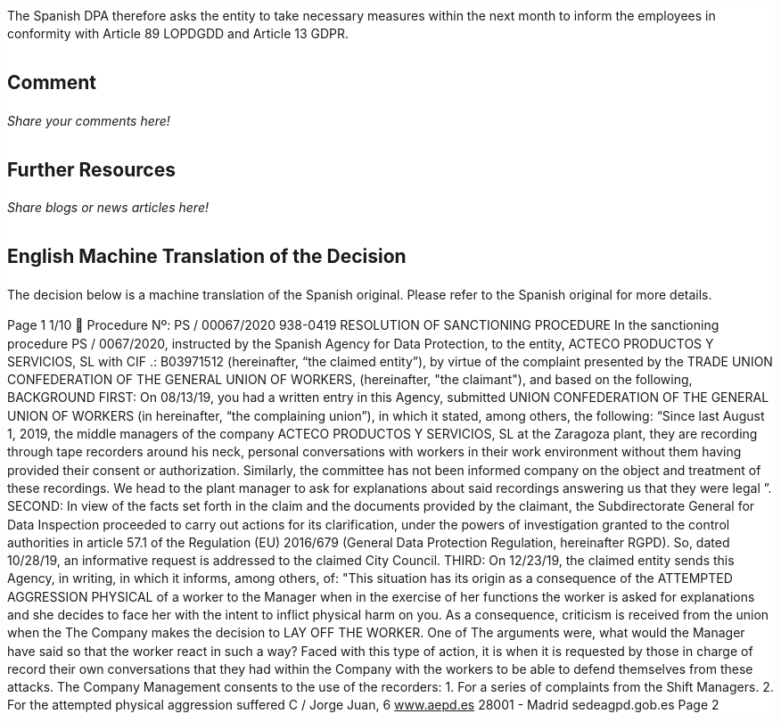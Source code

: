 The Spanish DPA therefore asks the entity to take necessary measures within the next month to inform the employees in conformity with Article 89 LOPDGDD and Article 13 GDPR.

## Comment

_Share your comments here!_

## Further Resources

_Share blogs or news articles here!_

## English Machine Translation of the Decision

The decision below is a machine translation of the Spanish original. Please refer to the Spanish original for more details.

Page 1
1/10
 Procedure Nº: PS / 00067/2020
938-0419 RESOLUTION OF SANCTIONING PROCEDURE
In the sanctioning procedure PS / 0067/2020, instructed by the Spanish Agency for
Data Protection, to the entity, ACTECO PRODUCTOS Y SERVICIOS, SL with
CIF .: B03971512 (hereinafter, “the claimed entity”), by virtue of the complaint
presented by the TRADE UNION CONFEDERATION OF THE GENERAL UNION OF
WORKERS, (hereinafter, "the claimant"), and based on the following,
BACKGROUND
FIRST: On 08/13/19, you had a written entry in this Agency, submitted
UNION CONFEDERATION OF THE GENERAL UNION OF WORKERS (in
hereinafter, “the complaining union”), in which it stated, among others, the following:
“Since last August 1, 2019, the middle managers of the company
ACTECO PRODUCTOS Y SERVICIOS, SL at the Zaragoza plant, they are recording
through tape recorders around his neck, personal conversations with
workers in their work environment without them having provided their
consent or authorization. Similarly, the committee has not been informed
company on the object and treatment of these recordings. We head to the
plant manager to ask for explanations about said recordings
answering us that they were legal ”.
SECOND: In view of the facts set forth in the claim and the documents
provided by the claimant, the Subdirectorate General for Data Inspection proceeded
to carry out actions for its clarification, under the powers of
investigation granted to the control authorities in article 57.1 of the Regulation
(EU) 2016/679 (General Data Protection Regulation, hereinafter RGPD). So,
dated 10/28/19, an informative request is addressed to the claimed City Council.
THIRD: On 12/23/19, the claimed entity sends this Agency, in writing,
in which it informs, among others, of:
"This situation has its origin as a consequence of the ATTEMPTED AGGRESSION
PHYSICAL of a worker to the Manager when in the exercise of her functions
the worker is asked for explanations and she decides to face her with the
intent to inflict physical harm on you.
As a consequence, criticism is received from the union when the
The Company makes the decision to LAY OFF THE WORKER. One of
The arguments were, what would the Manager have said so that the worker
react in such a way?
Faced with this type of action, it is when it is requested by those in charge of
record their own conversations that they had within the Company with the
workers to be able to defend themselves from these attacks.
The Company Management consents to the use of the recorders: 1. For a series of
complaints from the Shift Managers. 2. For the attempted physical aggression suffered
C / Jorge Juan, 6
www.aepd.es
28001 - Madrid
sedeagpd.gob.es
Page 2